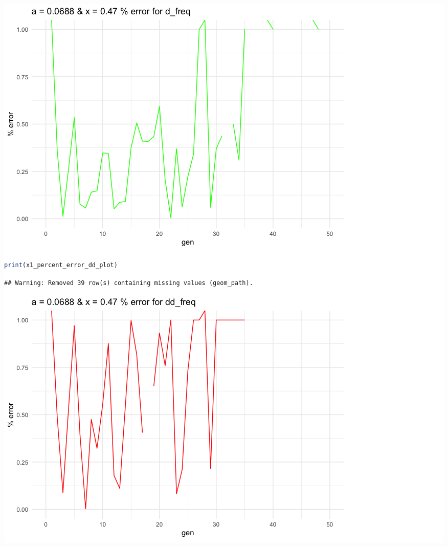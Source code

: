 ![](slim-notes_files/figure-gfm/unnamed-chunk-16-1.png)

``` r
print(x1_percent_error_dd_plot)
```

    ## Warning: Removed 39 row(s) containing missing values (geom_path).

![](slim-notes_files/figure-gfm/unnamed-chunk-16-2.png)
